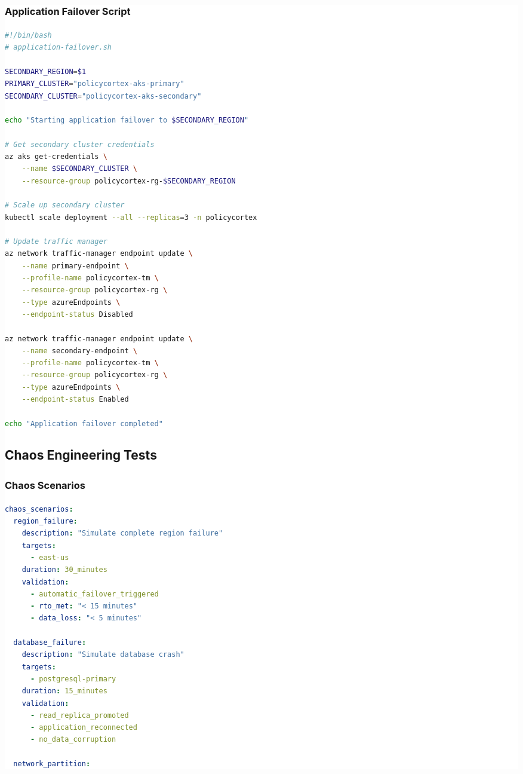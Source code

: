 ### Application Failover Script
```bash
#!/bin/bash
# application-failover.sh

SECONDARY_REGION=$1
PRIMARY_CLUSTER="policycortex-aks-primary"
SECONDARY_CLUSTER="policycortex-aks-secondary"

echo "Starting application failover to $SECONDARY_REGION"

# Get secondary cluster credentials
az aks get-credentials \
    --name $SECONDARY_CLUSTER \
    --resource-group policycortex-rg-$SECONDARY_REGION

# Scale up secondary cluster
kubectl scale deployment --all --replicas=3 -n policycortex

# Update traffic manager
az network traffic-manager endpoint update \
    --name primary-endpoint \
    --profile-name policycortex-tm \
    --resource-group policycortex-rg \
    --type azureEndpoints \
    --endpoint-status Disabled

az network traffic-manager endpoint update \
    --name secondary-endpoint \
    --profile-name policycortex-tm \
    --resource-group policycortex-rg \
    --type azureEndpoints \
    --endpoint-status Enabled

echo "Application failover completed"
```

## Chaos Engineering Tests

### Chaos Scenarios
```yaml
chaos_scenarios:
  region_failure:
    description: "Simulate complete region failure"
    targets:
      - east-us
    duration: 30_minutes
    validation:
      - automatic_failover_triggered
      - rto_met: "< 15 minutes"
      - data_loss: "< 5 minutes"
  
  database_failure:
    description: "Simulate database crash"
    targets:
      - postgresql-primary
    duration: 15_minutes
    validation:
      - read_replica_promoted
      - application_reconnected
      - no_data_corruption
  
  network_partition:
```